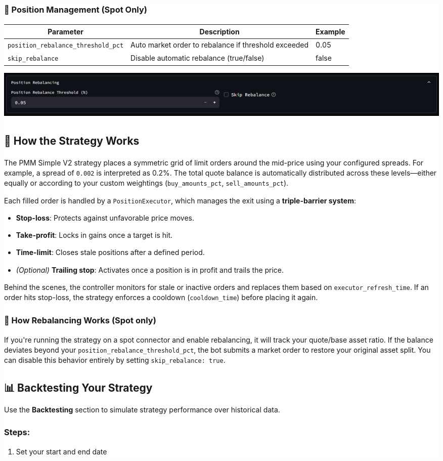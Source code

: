 ### 🔄 Position Management (Spot Only)

| Parameter                         | Description                                               | Example |
|-----------------------------------|-----------------------------------------------------------|---------|
| `position_rebalance_threshold_pct`| Auto market order to rebalance if threshold exceeded      | 0.05    |
| `skip_rebalance`                  | Disable automatic rebalance (true/false)                  | false   |


[![risk](image5.png)](image5.png)


## 🧠 How the Strategy Works

The PMM Simple V2 strategy places a symmetric grid of limit orders around the mid-price using your configured spreads. For example, a spread of `0.002` is interpreted as 0.2%. The total quote balance is automatically distributed across these levels—either equally or according to your custom weightings (`buy_amounts_pct`, `sell_amounts_pct`).

Each filled order is handled by a `PositionExecutor`, which manages the exit using a **triple-barrier system**:

- **Stop-loss**: Protects against unfavorable price moves.

- **Take-profit**: Locks in gains once a target is hit.

- **Time-limit**: Closes stale positions after a defined period.

- *(Optional)* **Trailing stop**: Activates once a position is in profit and trails the price.

Behind the scenes, the controller monitors for stale or inactive orders and replaces them based on `executor_refresh_time`. If an order hits stop-loss, the strategy enforces a cooldown (`cooldown_time`) before placing it again.

### 🔁 How Rebalancing Works (Spot only)

If you're running the strategy on a spot connector and enable rebalancing, it will track your quote/base asset ratio. If the balance deviates beyond your `position_rebalance_threshold_pct`, the bot submits a market order to restore your original asset split. You can disable this behavior entirely by setting `skip_rebalance: true`.


## 📊 Backtesting Your Strategy

Use the **Backtesting** section to simulate strategy performance over historical data.

### Steps:

1. Set your start and end date
